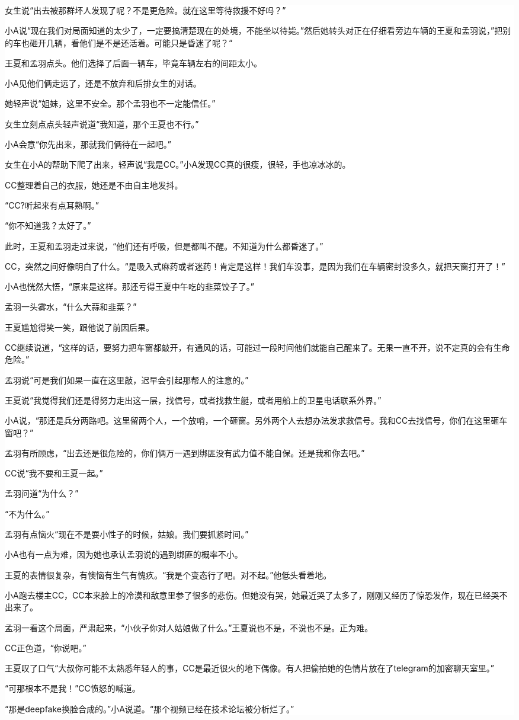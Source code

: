 女生说“出去被那群坏人发现了呢？不是更危险。就在这里等待救援不好吗？”

小A说“现在我们对局面知道的太少了，一定要搞清楚现在的处境，不能坐以待毙。”然后她转头对正在仔细看旁边车辆的王夏和孟羽说，”把别的车也砸开几辆，看他们是不是还活着。可能只是昏迷了呢？“

王夏和孟羽点头。他们选择了后面一辆车，毕竟车辆左右的间距太小。

小A见他们俩走远了，还是不放弃和后排女生的对话。

她轻声说“姐妹，这里不安全。那个孟羽也不一定能信任。”

女生立刻点点头轻声说道“我知道，那个王夏也不行。”

小A会意“你先出来，那就我们俩待在一起吧。”

女生在小A的帮助下爬了出来，轻声说“我是CC。”小A发现CC真的很瘦，很轻，手也凉冰冰的。

CC整理着自己的衣服，她还是不由自主地发抖。

“CC?听起来有点耳熟啊。”

“你不知道我？太好了。”

此时，王夏和孟羽走过来说，“他们还有呼吸，但是都叫不醒。不知道为什么都昏迷了。”

CC，突然之间好像明白了什么。“是吸入式麻药或者迷药！肯定是这样！我们车没事，是因为我们在车辆密封没多久，就把天窗打开了！”

小A也恍然大悟，“原来是这样。那还亏得王夏中午吃的韭菜饺子了。”

孟羽一头雾水，“什么大蒜和韭菜？”

王夏尴尬得笑一笑，跟他说了前因后果。

CC继续说道，“这样的话，要努力把车窗都敲开，有通风的话，可能过一段时间他们就能自己醒来了。无果一直不开，说不定真的会有生命危险。”

孟羽说“可是我们如果一直在这里敲，迟早会引起那帮人的注意的。”

王夏说“我觉得我们还是得努力走出这一层，找信号，或者找救生艇，或者用船上的卫星电话联系外界。”

小A说，“那还是兵分两路吧。这里留两个人，一个放哨，一个砸窗。另外两个人去想办法发求救信号。我和CC去找信号，你们在这里砸车窗吧？”

孟羽有所顾虑，“出去还是很危险的，你们俩万一遇到绑匪没有武力值不能自保。还是我和你去吧。”

CC说“我不要和王夏一起。”

孟羽问道“为什么？”

“不为什么。”

孟羽有点恼火“现在不是耍小性子的时候，姑娘。我们要抓紧时间。”

小A也有一点为难，因为她也承认孟羽说的遇到绑匪的概率不小。

王夏的表情很复杂，有懊恼有生气有愧疚。“我是个变态行了吧。对不起。”他低头看着地。

小A跑去楼主CC，CC本来脸上的冷漠和敌意里参了很多的悲伤。但她没有哭，她最近哭了太多了，刚刚又经历了惊恐发作，现在已经哭不出来了。

孟羽一看这个局面，严肃起来，“小伙子你对人姑娘做了什么。”王夏说也不是，不说也不是。正为难。

CC正色道，“你说吧。”

王夏叹了口气“大叔你可能不太熟悉年轻人的事，CC是最近很火的地下偶像。有人把偷拍她的色情片放在了telegram的加密聊天室里。”

“可那根本不是我！”CC愤怒的喊道。

“那是deepfake换脸合成的。”小A说道。“那个视频已经在技术论坛被分析烂了。”
